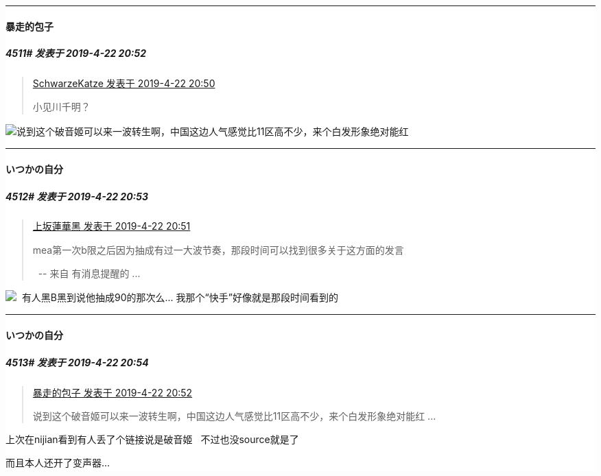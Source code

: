 



-----

####  暴走的包子  
##### 4511#       发表于 2019-4-22 20:52



<blockquote><a href="httphttps://bbs.saraba1st.com/2b/forum.php?mod=redirect&amp;goto=findpost&amp;pid=43407480&amp;ptid=1823171" target="_blank">SchwarzeKatze 发表于 2019-4-22 20:50</a>

小见川千明？</blockquote>
<img src="https://static.saraba1st.com/image/smiley/face2017/067.png" referrerpolicy="no-referrer">说到这个破音姬可以来一波转生啊，中国这边人气感觉比11区高不少，来个白发形象绝对能红







-----

####  いつかの自分  
##### 4512#       发表于 2019-4-22 20:53



<blockquote><a href="httphttps://bbs.saraba1st.com/2b/forum.php?mod=redirect&amp;goto=findpost&amp;pid=43407501&amp;ptid=1823171" target="_blank">上坂蓮華黑 发表于 2019-4-22 20:51</a>

mea第一次b限之后因为抽成有过一大波节奏，那段时间可以找到很多关于这方面的发言


  -- 来自 有消息提醒的 ...</blockquote>
<img src="https://static.saraba1st.com/image/smiley/face2017/068.png" referrerpolicy="no-referrer">  有人黑B黑到说他抽成90的那次么... 我那个“快手”好像就是那段时间看到的    







-----

####  いつかの自分  
##### 4513#       发表于 2019-4-22 20:54



<blockquote><a href="httphttps://bbs.saraba1st.com/2b/forum.php?mod=redirect&amp;goto=findpost&amp;pid=43407527&amp;ptid=1823171" target="_blank">暴走的包子 发表于 2019-4-22 20:52</a>

说到这个破音姬可以来一波转生啊，中国这边人气感觉比11区高不少，来个白发形象绝对能红 ...</blockquote>
上次在nijian看到有人丢了个链接说是破音姬   不过也没source就是了


而且本人还开了变声器...






